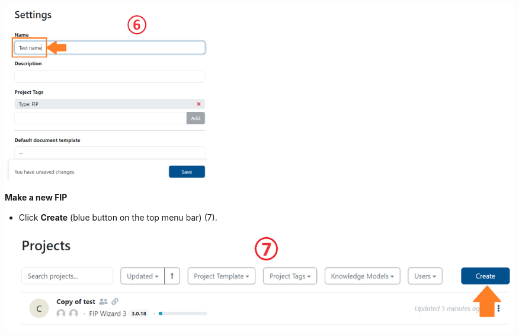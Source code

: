 <p align="left"><img src="./_static/img/6.png" width="40%"></p> 

**Make a new FIP**

- Click **Create** (blue button on the top menu bar) (7).

  <p align="left"><img src="./_static/img/7.png" width="100%"></p>  
